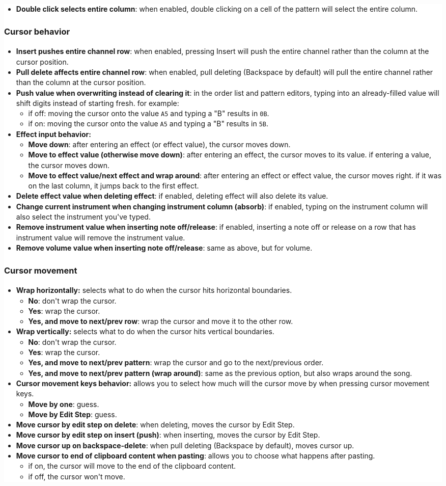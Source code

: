 - **Double click selects entire column**: when enabled, double clicking on a cell of the pattern will select the entire column.

### Cursor behavior

- **Insert pushes entire channel row**: when enabled, pressing Insert will push the entire channel rather than the column at the cursor position.
- **Pull delete affects entire channel row**: when enabled, pull deleting (Backspace by default) will pull the entire channel rather than the column at the cursor position.
- **Push value when overwriting instead of clearing it**: in the order list and pattern editors, typing into an already-filled value will shift digits instead of starting fresh. for example:
  - if off: moving the cursor onto the value `A5` and typing a "B" results in `0B`.
  - if on: moving the cursor onto the value `A5` and typing a "B" results in `5B`.
- **Effect input behavior:**
  - **Move down**: after entering an effect (or effect value), the cursor moves down.
  - **Move to effect value (otherwise move down)**: after entering an effect, the cursor moves to its value. if entering a value, the cursor moves down.
  - **Move to effect value/next effect and wrap around**: after entering an effect or effect value, the cursor moves right. if it was on the last column, it jumps back to the first effect.
- **Delete effect value when deleting effect**: if enabled, deleting effect will also delete its value.
- **Change current instrument when changing instrument column (absorb)**: if enabled, typing on the instrument column will also select the instrument you've typed.
- **Remove instrument value when inserting note off/release**: if enabled, inserting a note off or release on a row that has instrument value will remove the instrument value.
- **Remove volume value when inserting note off/release**: same as above, but for volume.

### Cursor movement

- **Wrap horizontally:** selects what to do when the cursor hits horizontal boundaries.
  - **No**: don't wrap the cursor.
  - **Yes**: wrap the cursor.
  - **Yes, and move to next/prev row**: wrap the cursor and move it to the other row.
- **Wrap vertically:** selects what to do when the cursor hits vertical boundaries.
  - **No**: don't wrap the cursor.
  - **Yes**: wrap the cursor.
  - **Yes, and move to next/prev pattern**: wrap the cursor and go to the next/previous order.
  - **Yes, and move to next/prev pattern (wrap around)**: same as the previous option, but also wraps around the song.
- **Cursor movement keys behavior:** allows you to select how much will the cursor move by when pressing cursor movement keys.
  - **Move by one**: guess.
  - **Move by Edit Step**: guess.
- **Move cursor by edit step on delete**: when deleting, moves the cursor by Edit Step.
- **Move cursor by edit step on insert (push)**: when inserting, moves the cursor by Edit Step.
- **Move cursor up on backspace-delete**: when pull deleting (Backspace by default), moves cursor up.
- **Move cursor to end of clipboard content when pasting**: allows you to choose what happens after pasting.
  - if on, the cursor will move to the end of the clipboard content.
  - if off, the cursor won't move.
